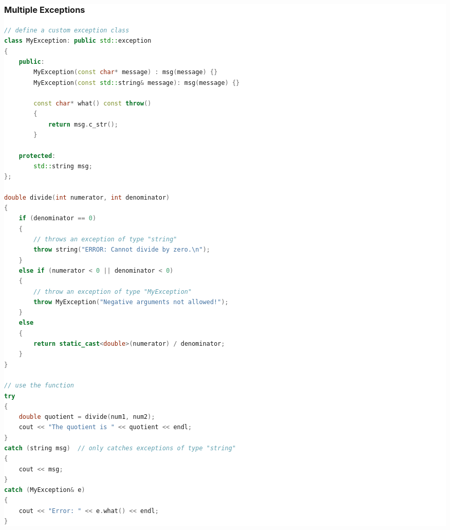 ### Multiple Exceptions

```cpp
// define a custom exception class
class MyException: public std::exception
{
    public:
        MyException(const char* message) : msg(message) {}
        MyException(const std::string& message): msg(message) {}

        const char* what() const throw()
        {
            return msg.c_str();
        }

    protected:
        std::string msg;
};

double divide(int numerator, int denominator)
{
    if (denominator == 0)
    {
        // throws an exception of type "string"
        throw string("ERROR: Cannot divide by zero.\n");
    }
    else if (numerator < 0 || denominator < 0)
    {
        // throw an exception of type "MyException"
        throw MyException("Negative arguments not allowed!");
    }
    else
    {
        return static_cast<double>(numerator) / denominator;
    }
}

// use the function
try
{
    double quotient = divide(num1, num2);
    cout << "The quotient is " << quotient << endl;
}
catch (string msg)  // only catches exceptions of type "string"
{
    cout << msg;
}
catch (MyException& e)
{
    cout << "Error: " << e.what() << endl;
}
```
